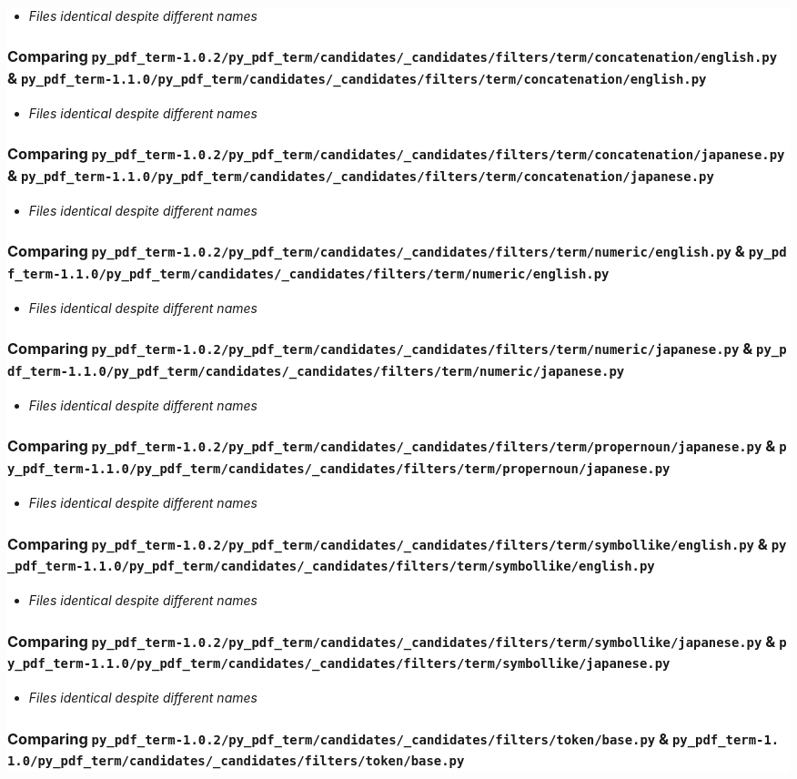  * *Files identical despite different names*

### Comparing `py_pdf_term-1.0.2/py_pdf_term/candidates/_candidates/filters/term/concatenation/english.py` & `py_pdf_term-1.1.0/py_pdf_term/candidates/_candidates/filters/term/concatenation/english.py`

 * *Files identical despite different names*

### Comparing `py_pdf_term-1.0.2/py_pdf_term/candidates/_candidates/filters/term/concatenation/japanese.py` & `py_pdf_term-1.1.0/py_pdf_term/candidates/_candidates/filters/term/concatenation/japanese.py`

 * *Files identical despite different names*

### Comparing `py_pdf_term-1.0.2/py_pdf_term/candidates/_candidates/filters/term/numeric/english.py` & `py_pdf_term-1.1.0/py_pdf_term/candidates/_candidates/filters/term/numeric/english.py`

 * *Files identical despite different names*

### Comparing `py_pdf_term-1.0.2/py_pdf_term/candidates/_candidates/filters/term/numeric/japanese.py` & `py_pdf_term-1.1.0/py_pdf_term/candidates/_candidates/filters/term/numeric/japanese.py`

 * *Files identical despite different names*

### Comparing `py_pdf_term-1.0.2/py_pdf_term/candidates/_candidates/filters/term/propernoun/japanese.py` & `py_pdf_term-1.1.0/py_pdf_term/candidates/_candidates/filters/term/propernoun/japanese.py`

 * *Files identical despite different names*

### Comparing `py_pdf_term-1.0.2/py_pdf_term/candidates/_candidates/filters/term/symbollike/english.py` & `py_pdf_term-1.1.0/py_pdf_term/candidates/_candidates/filters/term/symbollike/english.py`

 * *Files identical despite different names*

### Comparing `py_pdf_term-1.0.2/py_pdf_term/candidates/_candidates/filters/term/symbollike/japanese.py` & `py_pdf_term-1.1.0/py_pdf_term/candidates/_candidates/filters/term/symbollike/japanese.py`

 * *Files identical despite different names*

### Comparing `py_pdf_term-1.0.2/py_pdf_term/candidates/_candidates/filters/token/base.py` & `py_pdf_term-1.1.0/py_pdf_term/candidates/_candidates/filters/token/base.py`

